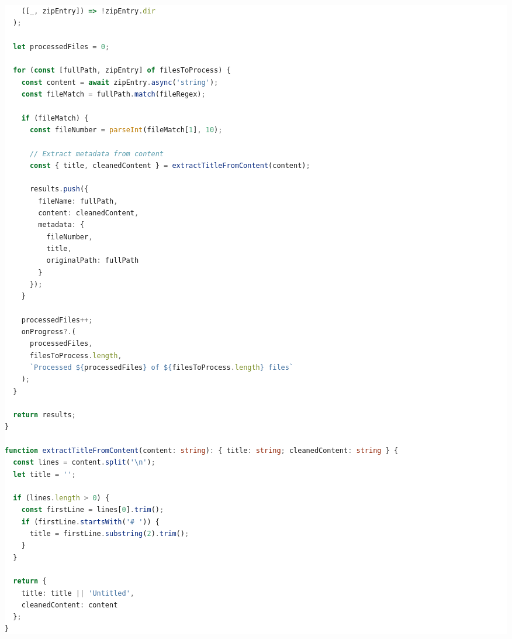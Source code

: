```typescript
    ([_, zipEntry]) => !zipEntry.dir
  );
  
  let processedFiles = 0;

  for (const [fullPath, zipEntry] of filesToProcess) {
    const content = await zipEntry.async('string');
    const fileMatch = fullPath.match(fileRegex);

    if (fileMatch) {
      const fileNumber = parseInt(fileMatch[1], 10);
      
      // Extract metadata from content
      const { title, cleanedContent } = extractTitleFromContent(content);
      
      results.push({
        fileName: fullPath,
        content: cleanedContent,
        metadata: {
          fileNumber,
          title,
          originalPath: fullPath
        }
      });
    }

    processedFiles++;
    onProgress?.(
      processedFiles,
      filesToProcess.length,
      `Processed ${processedFiles} of ${filesToProcess.length} files`
    );
  }

  return results;
}

function extractTitleFromContent(content: string): { title: string; cleanedContent: string } {
  const lines = content.split('\n');
  let title = '';
  
  if (lines.length > 0) {
    const firstLine = lines[0].trim();
    if (firstLine.startsWith('# ')) {
      title = firstLine.substring(2).trim();
    }
  }
  
  return {
    title: title || 'Untitled',
    cleanedContent: content
  };
}
```
